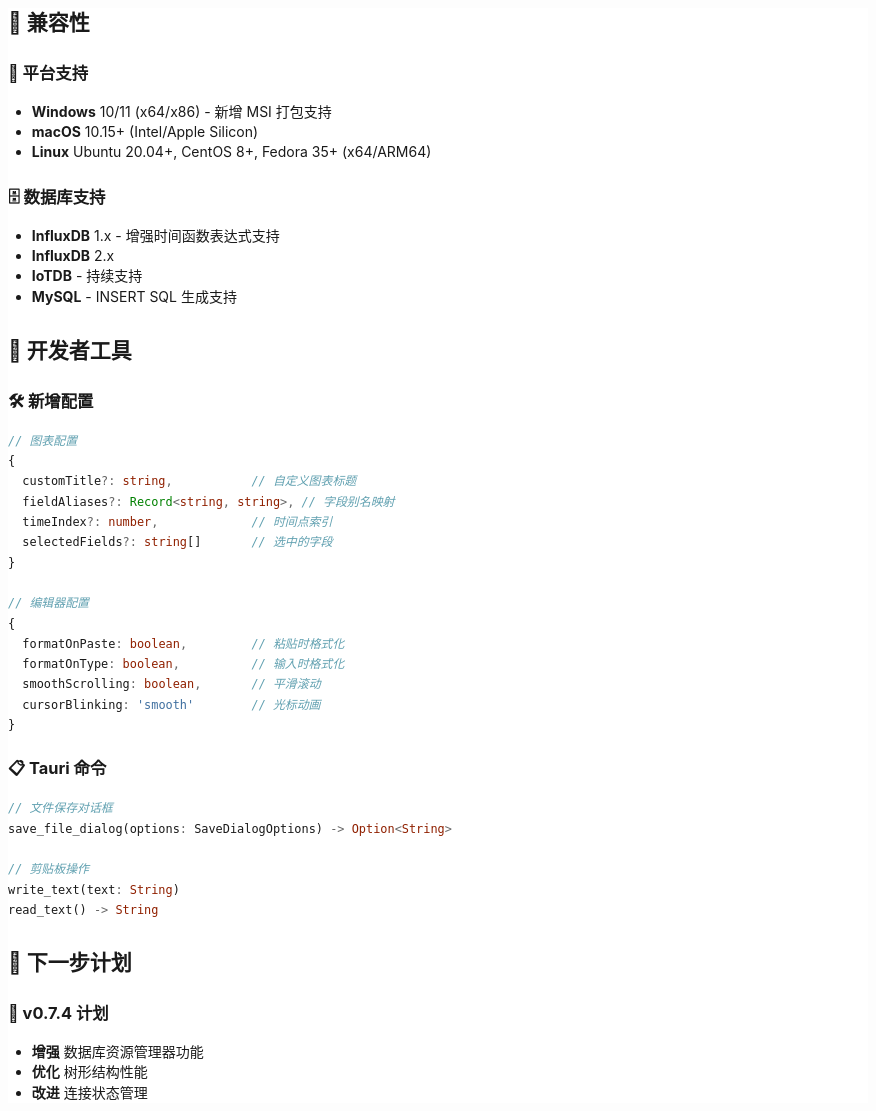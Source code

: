 ## 🔄 兼容性

### 📱 平台支持
- **Windows** 10/11 (x64/x86) - 新增 MSI 打包支持
- **macOS** 10.15+ (Intel/Apple Silicon)
- **Linux** Ubuntu 20.04+, CentOS 8+, Fedora 35+ (x64/ARM64)

### 🗄️ 数据库支持
- **InfluxDB** 1.x - 增强时间函数表达式支持
- **InfluxDB** 2.x
- **IoTDB** - 持续支持
- **MySQL** - INSERT SQL 生成支持

## 📝 开发者工具

### 🛠️ 新增配置
```typescript
// 图表配置
{
  customTitle?: string,           // 自定义图表标题
  fieldAliases?: Record<string, string>, // 字段别名映射
  timeIndex?: number,             // 时间点索引
  selectedFields?: string[]       // 选中的字段
}

// 编辑器配置
{
  formatOnPaste: boolean,         // 粘贴时格式化
  formatOnType: boolean,          // 输入时格式化
  smoothScrolling: boolean,       // 平滑滚动
  cursorBlinking: 'smooth'        // 光标动画
}
```

### 📋 Tauri 命令
```rust
// 文件保存对话框
save_file_dialog(options: SaveDialogOptions) -> Option<String>

// 剪贴板操作
write_text(text: String)
read_text() -> String
```

## 🔮 下一步计划

### 🎯 v0.7.4 计划
- **增强** 数据库资源管理器功能
- **优化** 树形结构性能
- **改进** 连接状态管理

